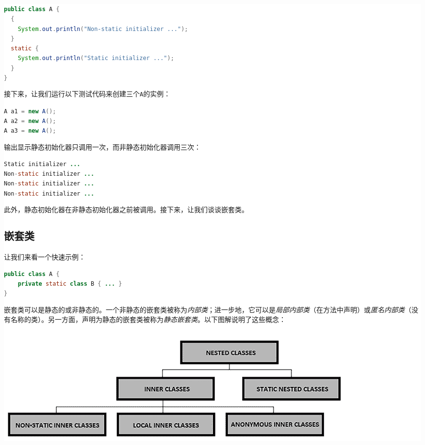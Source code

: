 ```java
public class A {
  {
    System.out.println("Non-static initializer ...");
  }
  static {
    System.out.println("Static initializer ...");
  }
} 
```

接下来，让我们运行以下测试代码来创建三个`A`的实例：

```java
A a1 = new A();
A a2 = new A();
A a3 = new A(); 
```

输出显示静态初始化器只调用一次，而非静态初始化器调用三次：

```java
Static initializer ...
Non-static initializer ...
Non-static initializer ...
Non-static initializer ... 
```

此外，静态初始化器在非静态初始化器之前被调用。接下来，让我们谈谈嵌套类。

## 嵌套类

让我们来看一个快速示例：

```java
public class A {
    private static class B { ... }
} 
```

嵌套类可以是静态的或非静态的。一个非静态的嵌套类被称为*内部类*；进一步地，它可以是*局部内部类*（在方法中声明）或*匿名内部类*（没有名称的类）。另一方面，声明为静态的嵌套类被称为*静态嵌套类*。以下图解说明了这些概念：

![Figure 2.28.png](img/B19665_02_28.png)
